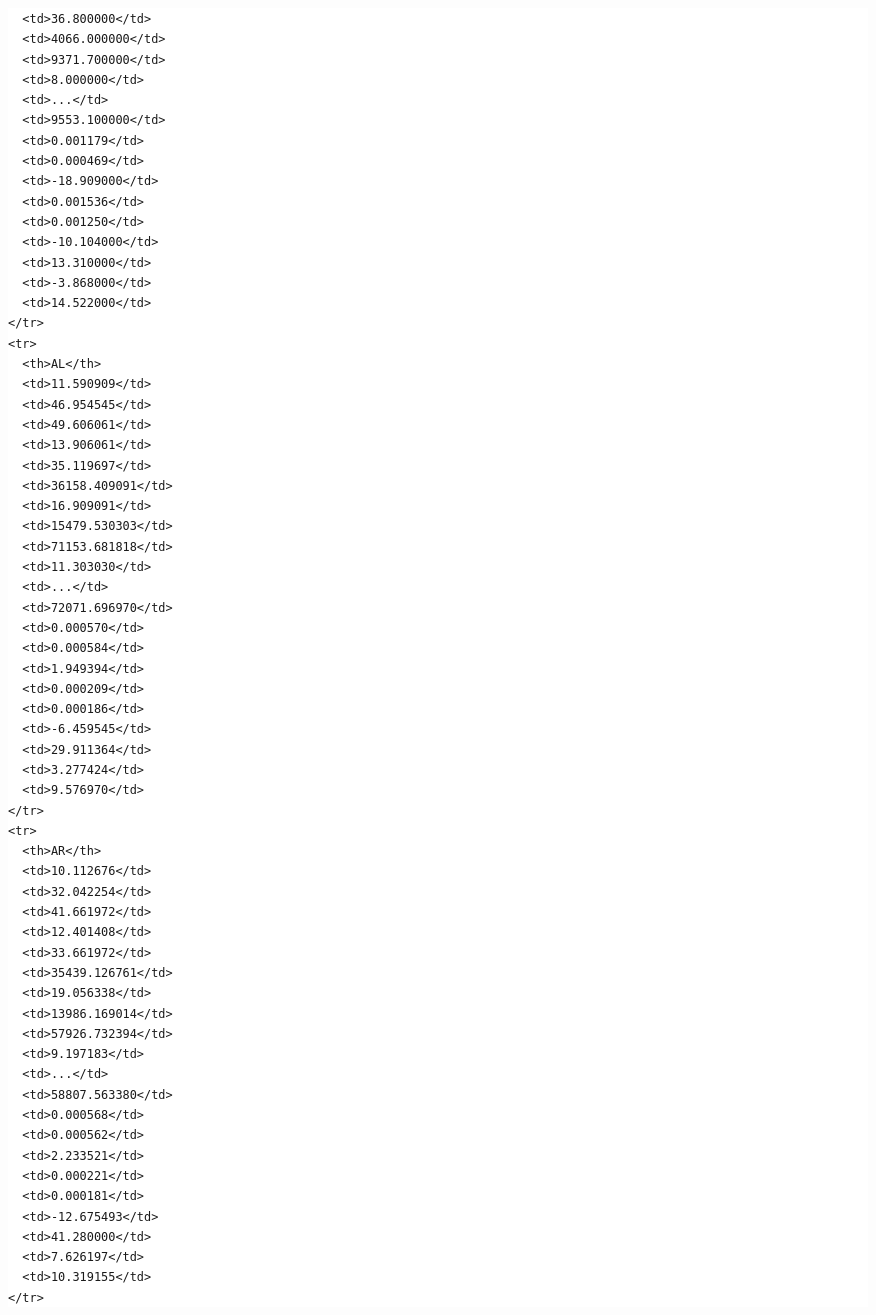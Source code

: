       <td>36.800000</td>
      <td>4066.000000</td>
      <td>9371.700000</td>
      <td>8.000000</td>
      <td>...</td>
      <td>9553.100000</td>
      <td>0.001179</td>
      <td>0.000469</td>
      <td>-18.909000</td>
      <td>0.001536</td>
      <td>0.001250</td>
      <td>-10.104000</td>
      <td>13.310000</td>
      <td>-3.868000</td>
      <td>14.522000</td>
    </tr>
    <tr>
      <th>AL</th>
      <td>11.590909</td>
      <td>46.954545</td>
      <td>49.606061</td>
      <td>13.906061</td>
      <td>35.119697</td>
      <td>36158.409091</td>
      <td>16.909091</td>
      <td>15479.530303</td>
      <td>71153.681818</td>
      <td>11.303030</td>
      <td>...</td>
      <td>72071.696970</td>
      <td>0.000570</td>
      <td>0.000584</td>
      <td>1.949394</td>
      <td>0.000209</td>
      <td>0.000186</td>
      <td>-6.459545</td>
      <td>29.911364</td>
      <td>3.277424</td>
      <td>9.576970</td>
    </tr>
    <tr>
      <th>AR</th>
      <td>10.112676</td>
      <td>32.042254</td>
      <td>41.661972</td>
      <td>12.401408</td>
      <td>33.661972</td>
      <td>35439.126761</td>
      <td>19.056338</td>
      <td>13986.169014</td>
      <td>57926.732394</td>
      <td>9.197183</td>
      <td>...</td>
      <td>58807.563380</td>
      <td>0.000568</td>
      <td>0.000562</td>
      <td>2.233521</td>
      <td>0.000221</td>
      <td>0.000181</td>
      <td>-12.675493</td>
      <td>41.280000</td>
      <td>7.626197</td>
      <td>10.319155</td>
    </tr>
